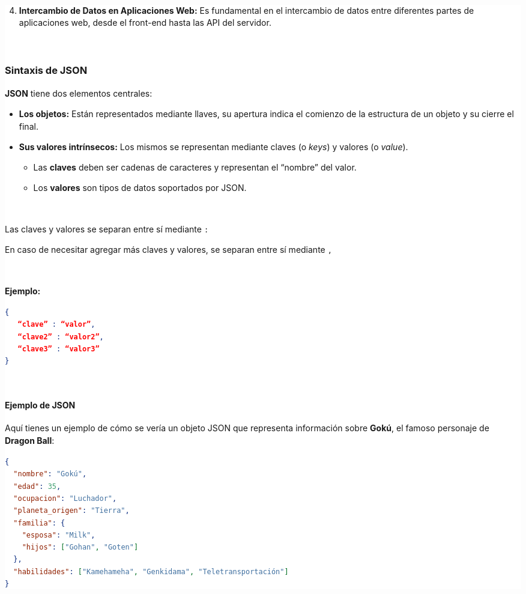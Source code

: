 4. **Intercambio de Datos en Aplicaciones Web:** Es fundamental en el intercambio de datos entre diferentes partes de aplicaciones web, desde el front-end hasta las API del servidor.


<br>

### Sintaxis de JSON

**JSON** tiene dos elementos centrales:

- **Los objetos:** Están representados mediante llaves, su apertura indica el comienzo de la estructura de un objeto y su cierre el final.
    
- **Sus valores intrínsecos:** Los mismos se representan mediante claves (o _keys_) y valores (o _value_).
    
    - Las **claves** deben ser cadenas de caracteres y representan el “nombre” del valor.
        
    - Los **valores** son tipos de datos soportados por JSON.

<br>

Las claves y valores se separan entre sí mediante `:`

En caso de necesitar agregar más claves y valores, se separan entre sí mediante `,`

<br>

**Ejemplo:**

```json
{  
   “clave” : “valor”,
   “clave2” : “valor2”,
   “clave3” : “valor3”
}
```

<br>

#### Ejemplo de JSON

Aquí tienes un ejemplo de cómo se vería un objeto JSON que representa información sobre **Gokú**, el famoso personaje de **Dragon Ball**:

```json
{
  "nombre": "Gokú",
  "edad": 35,
  "ocupacion": "Luchador",
  "planeta_origen": "Tierra",
  "familia": {
    "esposa": "Milk",
    "hijos": ["Gohan", "Goten"]
  },
  "habilidades": ["Kamehameha", "Genkidama", "Teletransportación"]
}
```
